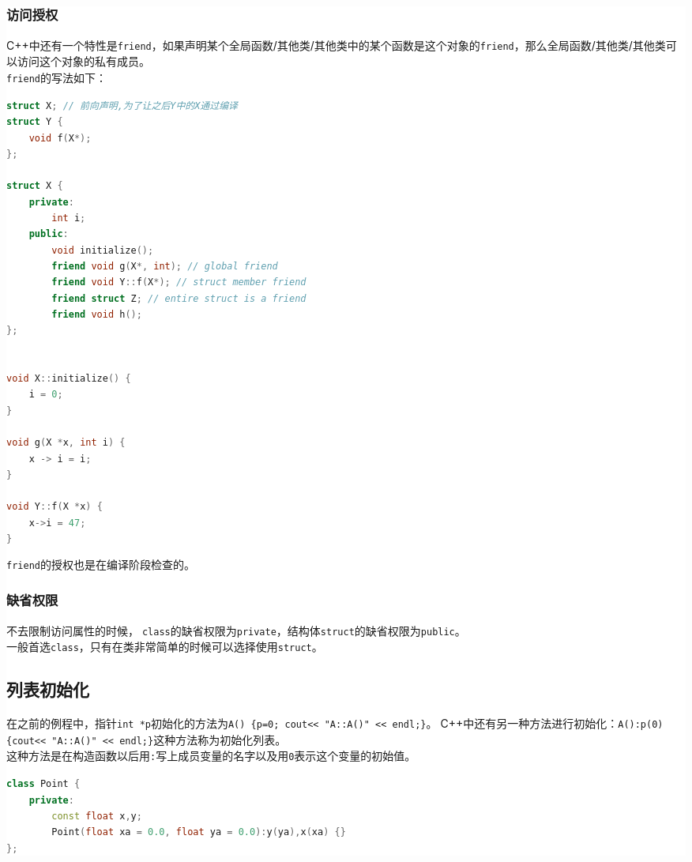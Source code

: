 ### 访问授权
C++中还有一个特性是`friend`，如果声明某个全局函数/其他类/其他类中的某个函数是这个对象的`friend`，那么全局函数/其他类/其他类可以访问这个对象的私有成员。  
`friend`的写法如下：  
```cpp
struct X; // 前向声明,为了让之后Y中的X通过编译
struct Y {
    void f(X*);
};

struct X {
    private:
        int i;
    public:
        void initialize();
        friend void g(X*, int); // global friend
        friend void Y::f(X*); // struct member friend
        friend struct Z; // entire struct is a friend
        friend void h();
};


void X::initialize() {
    i = 0;
}

void g(X *x, int i) {
    x -> i = i;
}

void Y::f(X *x) {
    x->i = 47;
}
```
`friend`的授权也是在编译阶段检查的。  

### 缺省权限
不去限制访问属性的时候， `class`的缺省权限为`private`，结构体`struct`的缺省权限为`public`。  
一般首选`class`，只有在类非常简单的时候可以选择使用`struct`。  

## 列表初始化
在之前的例程中，指针`int *p`初始化的方法为`A() {p=0; cout<< "A::A()" << endl;}`。 C++中还有另一种方法进行初始化：`A():p(0)  {cout<< "A::A()" << endl;}`这种方法称为初始化列表。  
这种方法是在构造函数以后用`:`写上成员变量的名字以及用`0`表示这个变量的初始值。  
```cpp
class Point {
    private: 
        const float x,y;
        Point(float xa = 0.0, float ya = 0.0):y(ya),x(xa) {}
};
```
